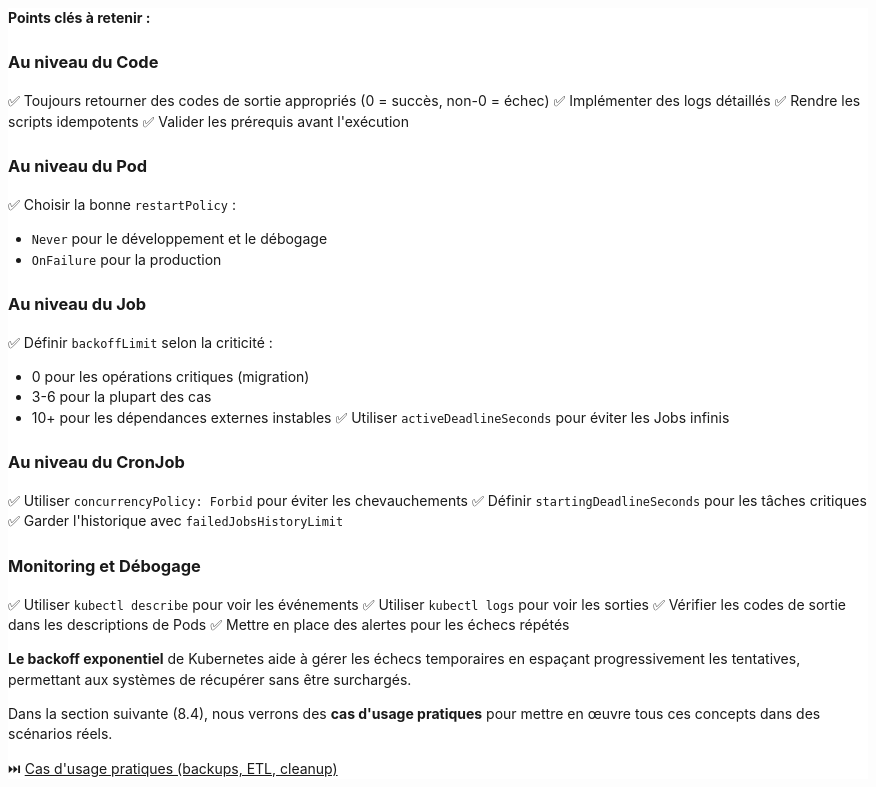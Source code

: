 **Points clés à retenir :**

### Au niveau du Code
✅ Toujours retourner des codes de sortie appropriés (0 = succès, non-0 = échec)
✅ Implémenter des logs détaillés
✅ Rendre les scripts idempotents
✅ Valider les prérequis avant l'exécution

### Au niveau du Pod
✅ Choisir la bonne `restartPolicy` :
  - `Never` pour le développement et le débogage
  - `OnFailure` pour la production

### Au niveau du Job
✅ Définir `backoffLimit` selon la criticité :
  - 0 pour les opérations critiques (migration)
  - 3-6 pour la plupart des cas
  - 10+ pour les dépendances externes instables
✅ Utiliser `activeDeadlineSeconds` pour éviter les Jobs infinis

### Au niveau du CronJob
✅ Utiliser `concurrencyPolicy: Forbid` pour éviter les chevauchements
✅ Définir `startingDeadlineSeconds` pour les tâches critiques
✅ Garder l'historique avec `failedJobsHistoryLimit`

### Monitoring et Débogage
✅ Utiliser `kubectl describe` pour voir les événements
✅ Utiliser `kubectl logs` pour voir les sorties
✅ Vérifier les codes de sortie dans les descriptions de Pods
✅ Mettre en place des alertes pour les échecs répétés

**Le backoff exponentiel** de Kubernetes aide à gérer les échecs temporaires en espaçant progressivement les tentatives, permettant aux systèmes de récupérer sans être surchargés.

Dans la section suivante (8.4), nous verrons des **cas d'usage pratiques** pour mettre en œuvre tous ces concepts dans des scénarios réels.

⏭️ [Cas d'usage pratiques (backups, ETL, cleanup)](/08-taches-planifiees-et-batch/04-cas-dusage-pratiques.md)
